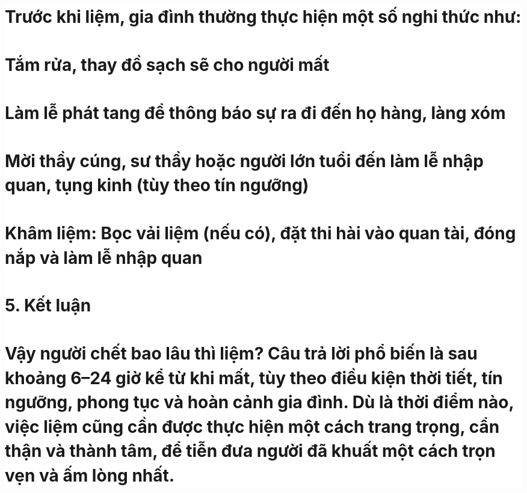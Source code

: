 # Trước khi liệm, gia đình thường thực hiện một số nghi thức như:

# 

# Tắm rửa, thay đồ sạch sẽ cho người mất

# 

# Làm lễ phát tang để thông báo sự ra đi đến họ hàng, làng xóm

# 

# Mời thầy cúng, sư thầy hoặc người lớn tuổi đến làm lễ nhập quan, tụng kinh (tùy theo tín ngưỡng)

# 

# Khâm liệm: Bọc vải liệm (nếu có), đặt thi hài vào quan tài, đóng nắp và làm lễ nhập quan

# 

# 5\. Kết luận

# Vậy người chết bao lâu thì liệm? Câu trả lời phổ biến là sau khoảng 6–24 giờ kể từ khi mất, tùy theo điều kiện thời tiết, tín ngưỡng, phong tục và hoàn cảnh gia đình. Dù là thời điểm nào, việc liệm cũng cần được thực hiện một cách trang trọng, cẩn thận và thành tâm, để tiễn đưa người đã khuất một cách trọn vẹn và ấm lòng nhất.

